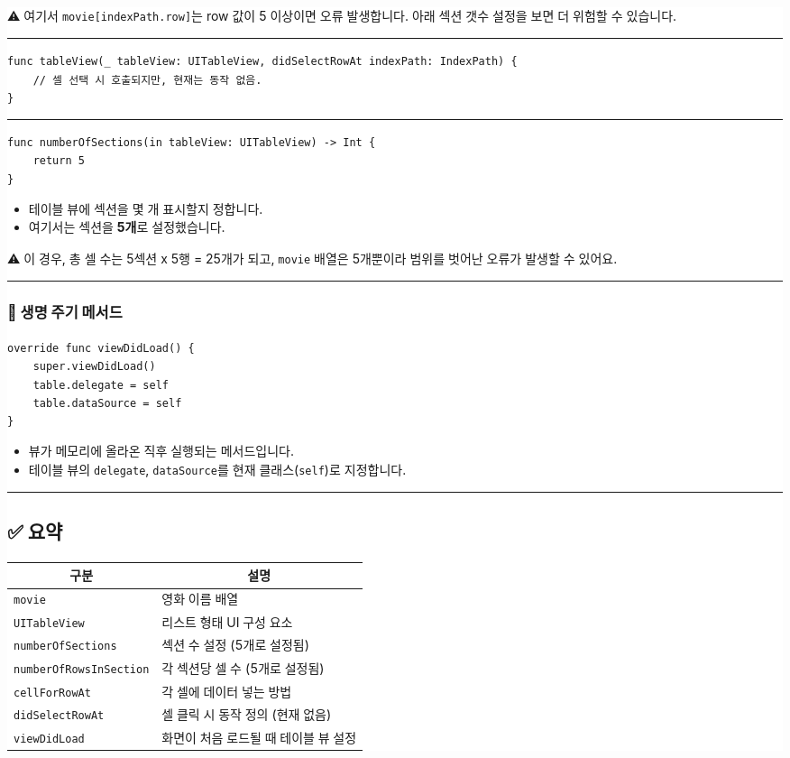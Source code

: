 <p>⚠️ 여기서 <code>movie[indexPath.row]</code>는 row 값이 5 이상이면 오류 발생합니다. 아래 섹션 갯수 설정을 보면 더 위험할 수 있습니다.</p>
<hr />
<pre><code class="language-swift">func tableView(_ tableView: UITableView, didSelectRowAt indexPath: IndexPath) {
    // 셀 선택 시 호출되지만, 현재는 동작 없음.
}</code></pre>
<hr />
<pre><code class="language-swift">func numberOfSections(in tableView: UITableView) -&gt; Int {
    return 5
}</code></pre>
<ul>
<li>테이블 뷰에 섹션을 몇 개 표시할지 정합니다.</li>
<li>여기서는 섹션을 <strong>5개</strong>로 설정했습니다.</li>
</ul>
<p>⚠️ 이 경우, 총 셀 수는 5섹션 x 5행 = 25개가 되고, <code>movie</code> 배열은 5개뿐이라 범위를 벗어난 오류가 발생할 수 있어요.</p>
<hr />
<h3 id="📌-생명-주기-메서드">📌 생명 주기 메서드</h3>
<pre><code class="language-swift">override func viewDidLoad() {
    super.viewDidLoad()
    table.delegate = self
    table.dataSource = self
}</code></pre>
<ul>
<li>뷰가 메모리에 올라온 직후 실행되는 메서드입니다.</li>
<li>테이블 뷰의 <code>delegate</code>, <code>dataSource</code>를 현재 클래스(<code>self</code>)로 지정합니다.</li>
</ul>
<hr />
<h2 id="✅-요약">✅ 요약</h2>
<table>
<thead>
<tr>
<th>구분</th>
<th>설명</th>
</tr>
</thead>
<tbody><tr>
<td><code>movie</code></td>
<td>영화 이름 배열</td>
</tr>
<tr>
<td><code>UITableView</code></td>
<td>리스트 형태 UI 구성 요소</td>
</tr>
<tr>
<td><code>numberOfSections</code></td>
<td>섹션 수 설정 (5개로 설정됨)</td>
</tr>
<tr>
<td><code>numberOfRowsInSection</code></td>
<td>각 섹션당 셀 수 (5개로 설정됨)</td>
</tr>
<tr>
<td><code>cellForRowAt</code></td>
<td>각 셀에 데이터 넣는 방법</td>
</tr>
<tr>
<td><code>didSelectRowAt</code></td>
<td>셀 클릭 시 동작 정의 (현재 없음)</td>
</tr>
<tr>
<td><code>viewDidLoad</code></td>
<td>화면이 처음 로드될 때 테이블 뷰 설정</td>
</tr>